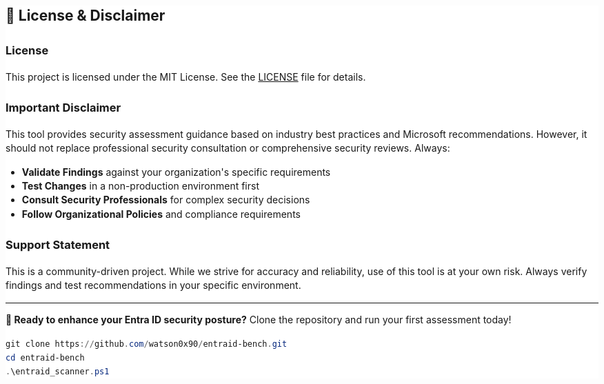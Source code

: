 ## 📜 License & Disclaimer

### **License**
This project is licensed under the MIT License. See the [LICENSE](LICENSE) file for details.

### **Important Disclaimer**
This tool provides security assessment guidance based on industry best practices and Microsoft recommendations. However, it should not replace professional security consultation or comprehensive security reviews. Always:

- **Validate Findings** against your organization's specific requirements
- **Test Changes** in a non-production environment first  
- **Consult Security Professionals** for complex security decisions
- **Follow Organizational Policies** and compliance requirements

### **Support Statement**
This is a community-driven project. While we strive for accuracy and reliability, use of this tool is at your own risk. Always verify findings and test recommendations in your specific environment.

---

**🎯 Ready to enhance your Entra ID security posture?** Clone the repository and run your first assessment today!

```powershell
git clone https://github.com/watson0x90/entraid-bench.git
cd entraid-bench
.\entraid_scanner.ps1
```